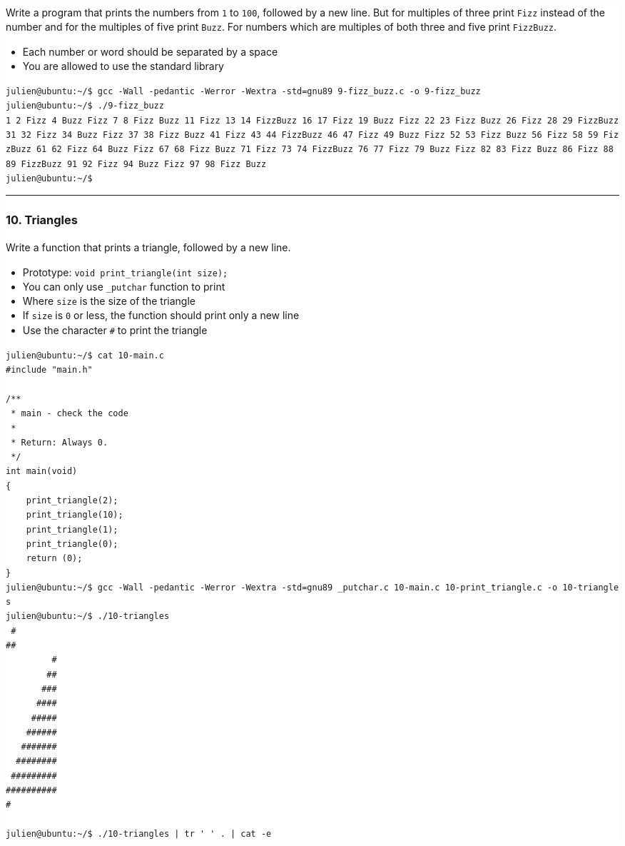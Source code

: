 Write a program that prints the numbers from <code>1</code> to <code>100</code>, followed by a new line. But for multiples of three print <code>Fizz</code> instead of the number and for the multiples of five print <code>Buzz</code>. For numbers which are multiples of both three and five print <code>FizzBuzz</code>.

* Each number or word should be separated by a space
* You are allowed to use the standard library

```
julien@ubuntu:~/$ gcc -Wall -pedantic -Werror -Wextra -std=gnu89 9-fizz_buzz.c -o 9-fizz_buzz
julien@ubuntu:~/$ ./9-fizz_buzz 
1 2 Fizz 4 Buzz Fizz 7 8 Fizz Buzz 11 Fizz 13 14 FizzBuzz 16 17 Fizz 19 Buzz Fizz 22 23 Fizz Buzz 26 Fizz 28 29 FizzBuzz 31 32 Fizz 34 Buzz Fizz 37 38 Fizz Buzz 41 Fizz 43 44 FizzBuzz 46 47 Fizz 49 Buzz Fizz 52 53 Fizz Buzz 56 Fizz 58 59 FizzBuzz 61 62 Fizz 64 Buzz Fizz 67 68 Fizz Buzz 71 Fizz 73 74 FizzBuzz 76 77 Fizz 79 Buzz Fizz 82 83 Fizz Buzz 86 Fizz 88 89 FizzBuzz 91 92 Fizz 94 Buzz Fizz 97 98 Fizz Buzz
julien@ubuntu:~/$
```

---

### 10. Triangles <a name='subparagraph10'></a>

Write a function that prints a triangle, followed by a new line.

* Prototype: <code>void print_triangle(int size);</code>
* You can only use <code>_putchar</code> function to print
* Where <code>size</code> is the size of the triangle
* If <code>size</code> is <code>0</code> or less, the function should print only a new line
* Use the character <code>#</code> to print the triangle

```
julien@ubuntu:~/$ cat 10-main.c 
#include "main.h"

/**
 * main - check the code
 *
 * Return: Always 0.
 */
int main(void)
{
    print_triangle(2);
    print_triangle(10);
    print_triangle(1);
    print_triangle(0);
    return (0);
}
julien@ubuntu:~/$ gcc -Wall -pedantic -Werror -Wextra -std=gnu89 _putchar.c 10-main.c 10-print_triangle.c -o 10-triangles
julien@ubuntu:~/$ ./10-triangles 
 #
##
         #
        ##
       ###
      ####
     #####
    ######
   #######
  ########
 #########
##########
#

julien@ubuntu:~/$ ./10-triangles | tr ' ' . | cat -e
```